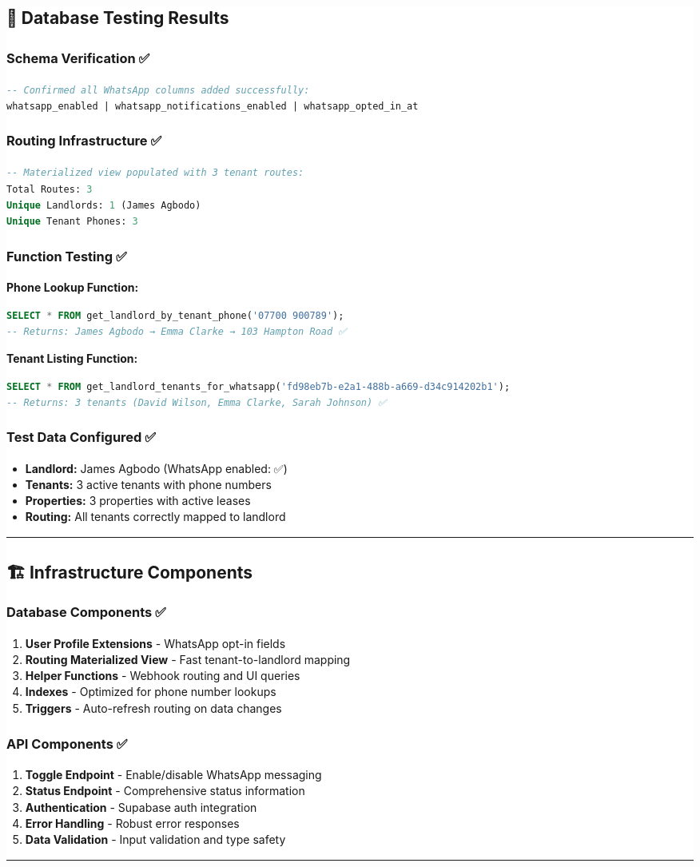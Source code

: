 
## 🧪 Database Testing Results

### Schema Verification ✅
```sql
-- Confirmed all WhatsApp columns added successfully:
whatsapp_enabled | whatsapp_notifications_enabled | whatsapp_opted_in_at
```

### Routing Infrastructure ✅
```sql
-- Materialized view populated with 3 tenant routes:
Total Routes: 3
Unique Landlords: 1 (James Agbodo)
Unique Tenant Phones: 3
```

### Function Testing ✅

**Phone Lookup Function:**
```sql
SELECT * FROM get_landlord_by_tenant_phone('07700 900789');
-- Returns: James Agbodo → Emma Clarke → 103 Hampton Road ✅
```

**Tenant Listing Function:**
```sql  
SELECT * FROM get_landlord_tenants_for_whatsapp('fd98eb7b-e2a1-488b-a669-d34c914202b1');
-- Returns: 3 tenants (David Wilson, Emma Clarke, Sarah Johnson) ✅
```

### Test Data Configured ✅
- **Landlord:** James Agbodo (WhatsApp enabled: ✅)
- **Tenants:** 3 active tenants with phone numbers
- **Properties:** 3 properties with active leases
- **Routing:** All tenants correctly mapped to landlord

---

## 🏗️ Infrastructure Components

### Database Components ✅
1. **User Profile Extensions** - WhatsApp opt-in fields
2. **Routing Materialized View** - Fast tenant-to-landlord mapping  
3. **Helper Functions** - Webhook routing and UI queries
4. **Indexes** - Optimized for phone number lookups
5. **Triggers** - Auto-refresh routing on data changes

### API Components ✅
1. **Toggle Endpoint** - Enable/disable WhatsApp messaging
2. **Status Endpoint** - Comprehensive status information
3. **Authentication** - Supabase auth integration
4. **Error Handling** - Robust error responses
5. **Data Validation** - Input validation and type safety

---